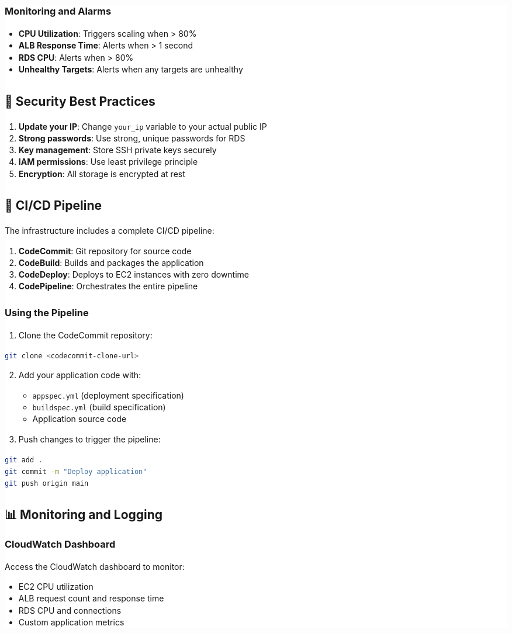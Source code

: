 ### Monitoring and Alarms

- **CPU Utilization**: Triggers scaling when > 80%
- **ALB Response Time**: Alerts when > 1 second
- **RDS CPU**: Alerts when > 80%
- **Unhealthy Targets**: Alerts when any targets are unhealthy

## 🔐 Security Best Practices

1. **Update your IP**: Change `your_ip` variable to your actual public IP
2. **Strong passwords**: Use strong, unique passwords for RDS
3. **Key management**: Store SSH private keys securely
4. **IAM permissions**: Use least privilege principle
5. **Encryption**: All storage is encrypted at rest

## 🚀 CI/CD Pipeline

The infrastructure includes a complete CI/CD pipeline:

1. **CodeCommit**: Git repository for source code
2. **CodeBuild**: Builds and packages the application
3. **CodeDeploy**: Deploys to EC2 instances with zero downtime
4. **CodePipeline**: Orchestrates the entire pipeline

### Using the Pipeline

1. Clone the CodeCommit repository:
```bash
git clone <codecommit-clone-url>
```

2. Add your application code with:
   - `appspec.yml` (deployment specification)
   - `buildspec.yml` (build specification)
   - Application source code

3. Push changes to trigger the pipeline:
```bash
git add .
git commit -m "Deploy application"
git push origin main
```

## 📊 Monitoring and Logging

### CloudWatch Dashboard

Access the CloudWatch dashboard to monitor:
- EC2 CPU utilization
- ALB request count and response time
- RDS CPU and connections
- Custom application metrics
